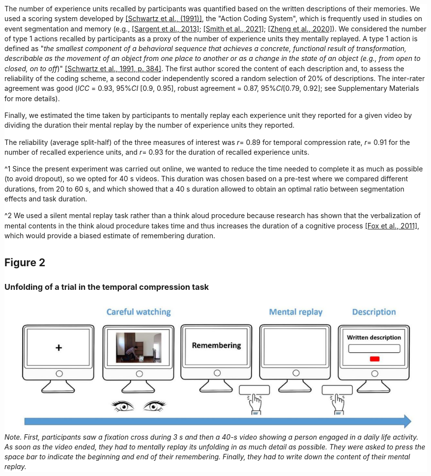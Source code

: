 The number of experience units recalled by participants was quantified based on the written descriptions of their memories. We used a scoring system developed by [[Schwartz et al., (1991)]](#ref-Schwartz-1991), the "Action Coding System", which is frequently used in studies on event segmentation and memory (e.g., [[Sargent et al., 2013]](#ref-Sargent-2013); [[Smith et al., 2021]](#ref-Smith-2021); [[Zheng et al., 2020]](#ref-Zheng-2020)). We considered the number of type 1 actions recalled by participants as a proxy of the number of experience units they mentally replayed. A type 1 action is defined as "*the smallest component of a behavioral sequence that achieves a concrete, functional result of transformation, describable as the movement of an object from one place to another or as a change in the state of an object (e.g., from open to closed, on to off*)" [[Schwartz et al., 1991, p. 384]](#ref-Schwartz-1991). The first author scored the content of each description and, to assess the reliability of the coding scheme, a second coder independently scored a random selection of 20% of descriptions. The inter-rater agreement was good (*ICC* = 0.93, 95%*CI* [0.9, 0.95], robust agreement = 0.87, 95%*CI*[0.79, 0.92]; see Supplementary Materials for more details).

Finally, we estimated the time taken by participants to mentally replay each experience unit they reported for a given video by dividing the duration their mental replay by the number of experience units they reported.

The reliability (average split-half) of the three measures of interest was *r*= 0.89 for temporal compression rate, *r*= 0.91 for the number of recalled experience units, and *r*= 0.93 for the duration of recalled experience units.

^1 Since the present experiment was carried out online, we wanted to reduce the time needed to complete it as much as possible (to avoid dropout), so we opted for 40 s videos. This duration was chosen based on a pre-test where we compared different durations, from 20 to 60 s, and which showed that a 40 s duration allowed to obtain an optimal ratio between segmentation effects and task duration.

^2 We used a silent mental replay task rather than a think aloud procedure because research has shown that the verbalization of mental contents in the think aloud procedure takes time and thus increases the duration of a cognitive process [[Fox et al., 2011]](#ref-Fox-2011), which would provide a biased estimate of remembering duration.

## Figure 2

### Unfolding of a trial in the temporal compression task

![The image is a flowchart illustrating an experimental procedure. It depicts a sequence of stages: a fixation cross, video viewing ("Careful watching"), a blank screen ("Remembering"), a mental replay phase, and finally, a written description entry. Computer monitor icons represent each stage. Human eyes and clicking hand icons emphasize user interaction. The flowchart demonstrates the process of memory recall and description, likely for a study on visual memory or cognitive processes.](_page_19_Figure_2.jpeg)
*Note. First, participants saw a fixation cross during 3 s and then a 40-s video showing a person engaged in a daily life activity. As soon as the video ended, they had to mentally replay its unfolding in as much detail as possible. They were asked to press the space bar to indicate the beginning and end of their remembering. Finally, they had to write down the content of their mental replay.*
